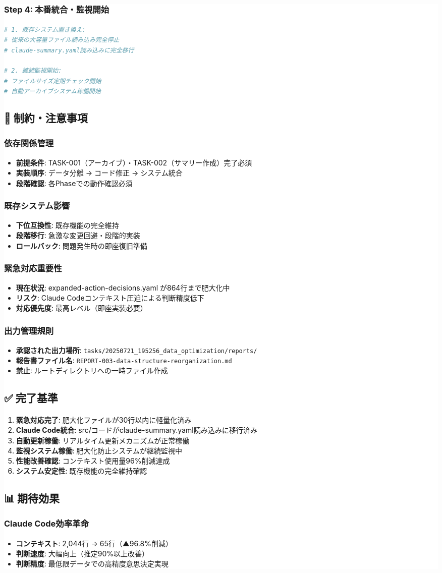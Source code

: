 ### **Step 4: 本番統合・監視開始**
```bash
# 1. 既存システム置き換え:
# 従来の大容量ファイル読み込み完全停止
# claude-summary.yaml読み込みに完全移行

# 2. 継続監視開始:
# ファイルサイズ定期チェック開始
# 自動アーカイブシステム稼働開始
```

## 🚨 **制約・注意事項**

### **依存関係管理**
- **前提条件**: TASK-001（アーカイブ）・TASK-002（サマリー作成）完了必須
- **実装順序**: データ分離 → コード修正 → システム統合
- **段階確認**: 各Phaseでの動作確認必須

### **既存システム影響**
- **下位互換性**: 既存機能の完全維持
- **段階移行**: 急激な変更回避・段階的実装
- **ロールバック**: 問題発生時の即座復旧準備

### **緊急対応重要性**
- **現在状況**: expanded-action-decisions.yaml が864行まで肥大化中
- **リスク**: Claude Codeコンテキスト圧迫による判断精度低下
- **対応優先度**: 最高レベル（即座実装必要）

### **出力管理規則**
- **承認された出力場所**: `tasks/20250721_195256_data_optimization/reports/`
- **報告書ファイル名**: `REPORT-003-data-structure-reorganization.md`
- **禁止**: ルートディレクトリへの一時ファイル作成

## ✅ **完了基準**

1. **緊急対応完了**: 肥大化ファイルが30行以内に軽量化済み
2. **Claude Code統合**: src/コードがclaude-summary.yaml読み込みに移行済み
3. **自動更新稼働**: リアルタイム更新メカニズムが正常稼働
4. **監視システム稼働**: 肥大化防止システムが継続監視中
5. **性能改善確認**: コンテキスト使用量96%削減達成
6. **システム安定性**: 既存機能の完全維持確認

## 📊 **期待効果**

### **Claude Code効率革命**
- **コンテキスト**: 2,044行 → 65行（▲96.8%削減）
- **判断速度**: 大幅向上（推定90%以上改善）
- **判断精度**: 最低限データでの高精度意思決定実現
